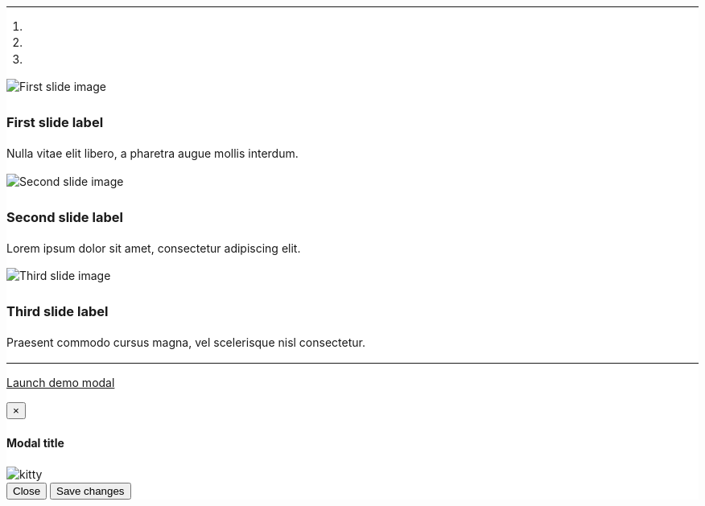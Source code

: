 

<hr />

<div id="carousel-example-captions" class="carousel slide bs-docs-carousel-example">
<ol class="carousel-indicators">
<li data-target="#carousel-example-captions" data-slide-to="0" class="active"></li>
<li data-target="#carousel-example-captions" data-slide-to="1"></li>
<li data-target="#carousel-example-captions" data-slide-to="2"></li>
</ol>
<div class="carousel-inner">
<div class="item active">
<img data-src="http://placekitten.com/1140/500" src="http://placekitten.com/1140/500" alt="First slide image">
<div class="carousel-caption">
<h3>First slide label</h3>
<p>Nulla vitae elit libero, a pharetra augue mollis interdum.</p>
</div>
</div>
<div class="item">
<img data-src="http://placekitten.com/1140/500" src="http://placekitten.com/1140/500" alt="Second slide image">
<div class="carousel-caption">
<h3>Second slide label</h3>
<p>Lorem ipsum dolor sit amet, consectetur adipiscing elit.</p>
</div>
</div>
<div class="item">
<img data-src="http://placekitten.com/1140/500" src="http://placekitten.com/1140/500" alt="Third slide image">
<div class="carousel-caption">
<h3>Third slide label</h3>
<p>Praesent commodo cursus magna, vel scelerisque nisl consectetur.</p>
</div>
</div>
</div>
<a class="left carousel-control" href="#carousel-example-captions" data-slide="prev">
<span class="icon-prev"></span>
</a>
<a class="right carousel-control" href="#carousel-example-captions" data-slide="next">
<span class="icon-next"></span>
</a>
</div>



<hr />



<a data-toggle="modal" href="#myModal" class="btn btn-primary btn-lg">Launch demo modal</a>


<div class="modal fade" id="myModal" tabindex="-1" role="dialog" aria-labelledby="myModalLabel" aria-hidden="true">
<div class="modal-dialog">
<div class="modal-content">
<div class="modal-header">
<button type="button" class="close" data-dismiss="modal" aria-hidden="true">&times;</button>
<h4 class="modal-title">Modal title</h4>
</div>
<div class="modal-body">
<img src="http://placekitten.com/400/400" alt="kitty" />
</div>
<div class="modal-footer">
<button type="button" class="btn btn-default" data-dismiss="modal">Close</button>
<button type="button" class="btn btn-primary">Save changes</button>
</div>
</div>